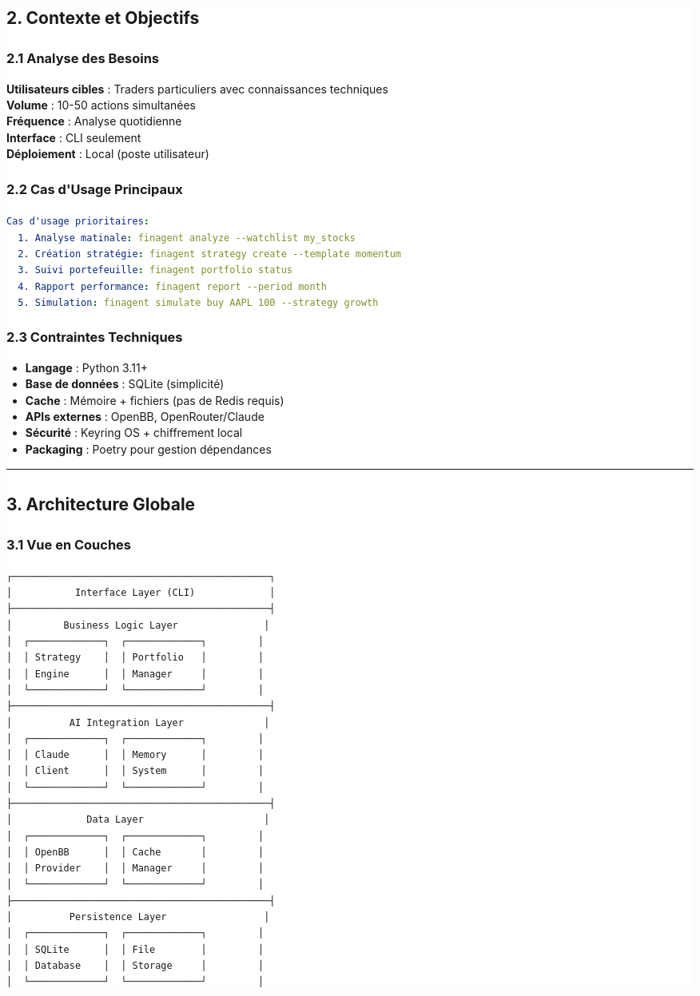 
## 2. Contexte et Objectifs

### 2.1 Analyse des Besoins

**Utilisateurs cibles** : Traders particuliers avec connaissances techniques  
**Volume** : 10-50 actions simultanées  
**Fréquence** : Analyse quotidienne  
**Interface** : CLI seulement  
**Déploiement** : Local (poste utilisateur)  

### 2.2 Cas d'Usage Principaux

```yaml
Cas d'usage prioritaires:
  1. Analyse matinale: finagent analyze --watchlist my_stocks
  2. Création stratégie: finagent strategy create --template momentum
  3. Suivi portefeuille: finagent portfolio status
  4. Rapport performance: finagent report --period month
  5. Simulation: finagent simulate buy AAPL 100 --strategy growth
```

### 2.3 Contraintes Techniques

- **Langage** : Python 3.11+
- **Base de données** : SQLite (simplicité)
- **Cache** : Mémoire + fichiers (pas de Redis requis)
- **APIs externes** : OpenBB, OpenRouter/Claude
- **Sécurité** : Keyring OS + chiffrement local
- **Packaging** : Poetry pour gestion dépendances

---

## 3. Architecture Globale

### 3.1 Vue en Couches

```
┌─────────────────────────────────────────────┐
│           Interface Layer (CLI)             │
├─────────────────────────────────────────────┤
│         Business Logic Layer               │
│  ┌─────────────┐  ┌─────────────┐         │
│  │ Strategy    │  │ Portfolio   │         │
│  │ Engine      │  │ Manager     │         │
│  └─────────────┘  └─────────────┘         │
├─────────────────────────────────────────────┤
│          AI Integration Layer              │
│  ┌─────────────┐  ┌─────────────┐         │
│  │ Claude      │  │ Memory      │         │
│  │ Client      │  │ System      │         │
│  └─────────────┘  └─────────────┘         │
├─────────────────────────────────────────────┤
│             Data Layer                     │
│  ┌─────────────┐  ┌─────────────┐         │
│  │ OpenBB      │  │ Cache       │         │
│  │ Provider    │  │ Manager     │         │
│  └─────────────┘  └─────────────┘         │
├─────────────────────────────────────────────┤
│          Persistence Layer                 │
│  ┌─────────────┐  ┌─────────────┐         │
│  │ SQLite      │  │ File        │         │
│  │ Database    │  │ Storage     │         │
│  └─────────────┘  └─────────────┘         │
```